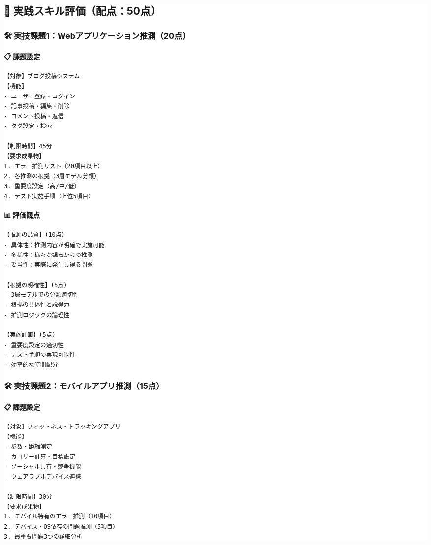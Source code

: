 
## 🎯 実践スキル評価（配点：50点）

### 🛠️ 実技課題1：Webアプリケーション推測（20点）

#### 📋 課題設定
```
【対象】ブログ投稿システム
【機能】
- ユーザー登録・ログイン
- 記事投稿・編集・削除
- コメント投稿・返信
- タグ設定・検索

【制限時間】45分
【要求成果物】
1. エラー推測リスト（20項目以上）
2. 各推測の根拠（3層モデル分類）
3. 重要度設定（高/中/低）
4. テスト実施手順（上位5項目）
```

#### 📊 評価観点
```
【推測の品質】(10点)
- 具体性：推測内容が明確で実施可能
- 多様性：様々な観点からの推測
- 妥当性：実際に発生し得る問題

【根拠の明確性】(5点)
- 3層モデルでの分類適切性
- 根拠の具体性と説得力
- 推測ロジックの論理性

【実施計画】(5点)
- 重要度設定の適切性
- テスト手順の実現可能性
- 効率的な時間配分
```

### 🛠️ 実技課題2：モバイルアプリ推測（15点）

#### 📋 課題設定
```
【対象】フィットネス・トラッキングアプリ
【機能】
- 歩数・距離測定
- カロリー計算・目標設定
- ソーシャル共有・競争機能
- ウェアラブルデバイス連携

【制限時間】30分
【要求成果物】
1. モバイル特有のエラー推測（10項目）
2. デバイス・OS依存の問題推測（5項目）
3. 最重要問題3つの詳細分析
```
